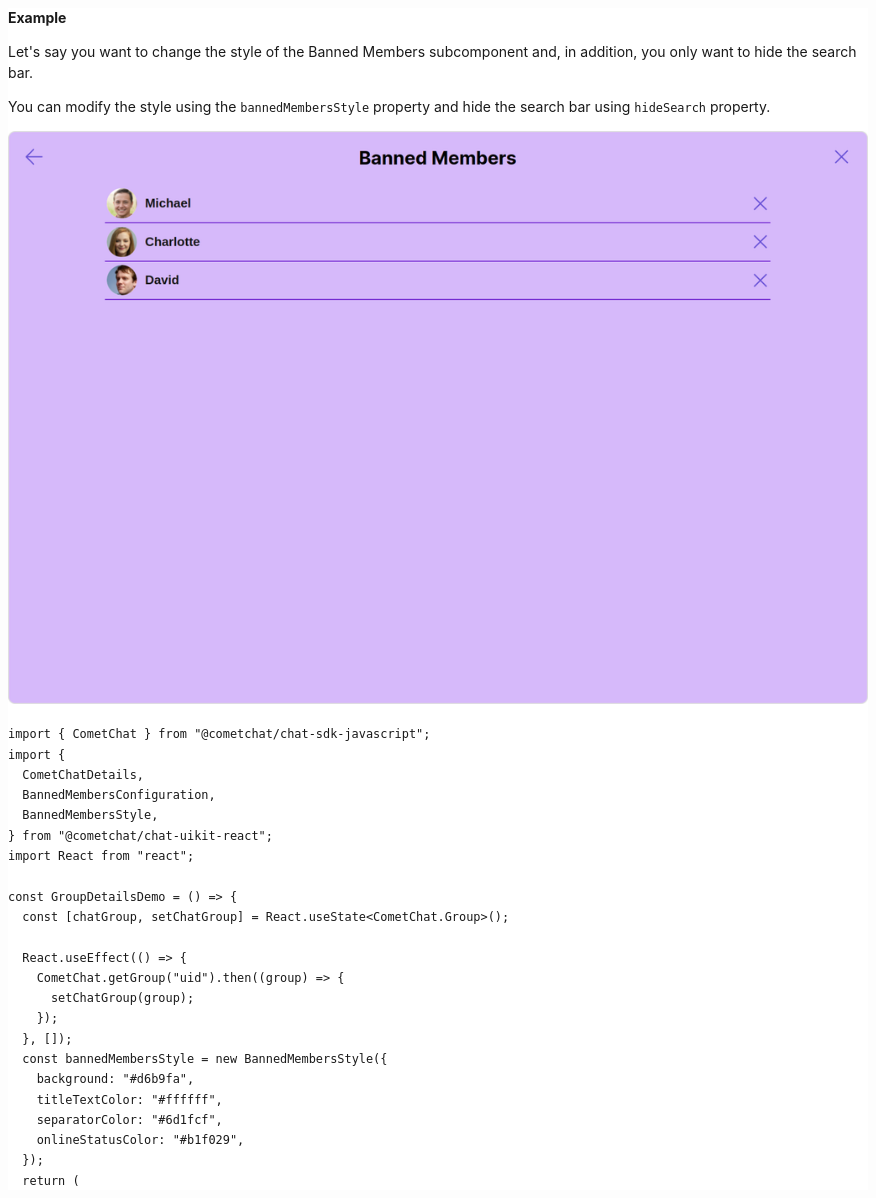 **Example**

Let's say you want to change the style of the Banned Members subcomponent and, in addition, you only want to hide the search bar.

You can modify the style using the `bannedMembersStyle` property and hide the search bar using `hideSearch` property.

![](../../assets/group_details_banned_members_configuration_web_screens.png)

<Tabs>
<TabItem value="TypeScript" label="TypeScript">

```tsx title='GroupDetailsDemo.tsx'
import { CometChat } from "@cometchat/chat-sdk-javascript";
import {
  CometChatDetails,
  BannedMembersConfiguration,
  BannedMembersStyle,
} from "@cometchat/chat-uikit-react";
import React from "react";

const GroupDetailsDemo = () => {
  const [chatGroup, setChatGroup] = React.useState<CometChat.Group>();

  React.useEffect(() => {
    CometChat.getGroup("uid").then((group) => {
      setChatGroup(group);
    });
  }, []);
  const bannedMembersStyle = new BannedMembersStyle({
    background: "#d6b9fa",
    titleTextColor: "#ffffff",
    separatorColor: "#6d1fcf",
    onlineStatusColor: "#b1f029",
  });
  return (
```